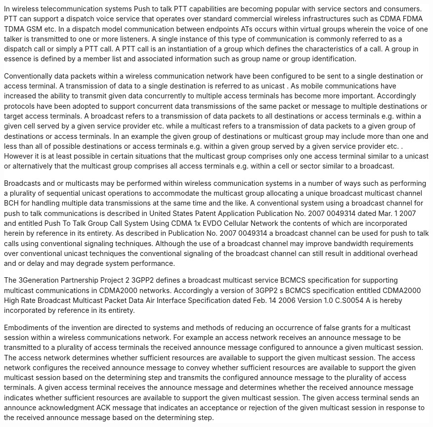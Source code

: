 In wireless telecommunication systems Push to talk PTT capabilities are becoming popular with service sectors and consumers. PTT can support a dispatch voice service that operates over standard commercial wireless infrastructures such as CDMA FDMA TDMA GSM etc. In a dispatch model communication between endpoints ATs occurs within virtual groups wherein the voice of one talker is transmitted to one or more listeners. A single instance of this type of communication is commonly referred to as a dispatch call or simply a PTT call. A PTT call is an instantiation of a group which defines the characteristics of a call. A group in essence is defined by a member list and associated information such as group name or group identification.

Conventionally data packets within a wireless communication network have been configured to be sent to a single destination or access terminal. A transmission of data to a single destination is referred to as unicast . As mobile communications have increased the ability to transmit given data concurrently to multiple access terminals has become more important. Accordingly protocols have been adopted to support concurrent data transmissions of the same packet or message to multiple destinations or target access terminals. A broadcast refers to a transmission of data packets to all destinations or access terminals e.g. within a given cell served by a given service provider etc. while a multicast refers to a transmission of data packets to a given group of destinations or access terminals. In an example the given group of destinations or multicast group may include more than one and less than all of possible destinations or access terminals e.g. within a given group served by a given service provider etc. . However it is at least possible in certain situations that the multicast group comprises only one access terminal similar to a unicast or alternatively that the multicast group comprises all access terminals e.g. within a cell or sector similar to a broadcast.

Broadcasts and or multicasts may be performed within wireless communication systems in a number of ways such as performing a plurality of sequential unicast operations to accommodate the multicast group allocating a unique broadcast multicast channel BCH for handling multiple data transmissions at the same time and the like. A conventional system using a broadcast channel for push to talk communications is described in United States Patent Application Publication No. 2007 0049314 dated Mar. 1 2007 and entitled Push To Talk Group Call System Using CDMA 1x EVDO Cellular Network the contents of which are incorporated herein by reference in its entirety. As described in Publication No. 2007 0049314 a broadcast channel can be used for push to talk calls using conventional signaling techniques. Although the use of a broadcast channel may improve bandwidth requirements over conventional unicast techniques the conventional signaling of the broadcast channel can still result in additional overhead and or delay and may degrade system performance.

The 3Generation Partnership Project 2 3GPP2 defines a broadcast multicast service BCMCS specification for supporting multicast communications in CDMA2000 networks. Accordingly a version of 3GPP2 s BCMCS specification entitled CDMA2000 High Rate Broadcast Multicast Packet Data Air Interface Specification dated Feb. 14 2006 Version 1.0 C.S0054 A is hereby incorporated by reference in its entirety.

Embodiments of the invention are directed to systems and methods of reducing an occurrence of false grants for a multicast session within a wireless communications network. For example an access network receives an announce message to be transmitted to a plurality of access terminals the received announce message configured to announce a given multicast session. The access network determines whether sufficient resources are available to support the given multicast session. The access network configures the received announce message to convey whether sufficient resources are available to support the given multicast session based on the determining step and transmits the configured announce message to the plurality of access terminals. A given access terminal receives the announce message and determines whether the received announce message indicates whether sufficient resources are available to support the given multicast session. The given access terminal sends an announce acknowledgment ACK message that indicates an acceptance or rejection of the given multicast session in response to the received announce message based on the determining step.

